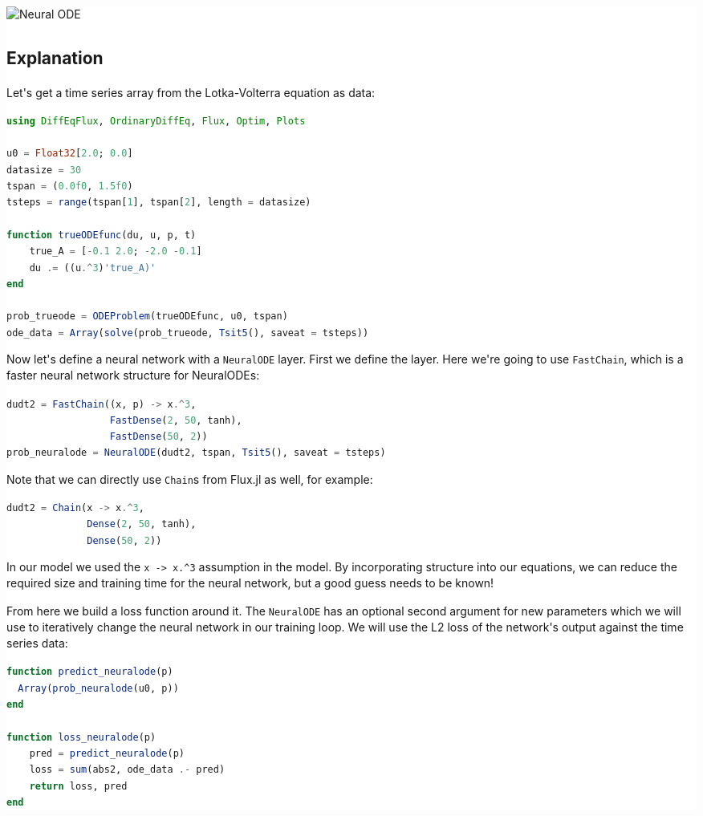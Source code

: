 
![Neural ODE](https://user-images.githubusercontent.com/1814174/88589293-e8207f80-d026-11ea-86e2-8a3feb8252ca.gif)

## Explanation

Let's get a time series array from the Lotka-Volterra equation as data:

```julia
using DiffEqFlux, OrdinaryDiffEq, Flux, Optim, Plots

u0 = Float32[2.0; 0.0]
datasize = 30
tspan = (0.0f0, 1.5f0)
tsteps = range(tspan[1], tspan[2], length = datasize)

function trueODEfunc(du, u, p, t)
    true_A = [-0.1 2.0; -2.0 -0.1]
    du .= ((u.^3)'true_A)'
end

prob_trueode = ODEProblem(trueODEfunc, u0, tspan)
ode_data = Array(solve(prob_trueode, Tsit5(), saveat = tsteps))
```

Now let's define a neural network with a `NeuralODE` layer. First we define
the layer. Here we're going to use `FastChain`, which is a faster neural network
structure for NeuralODEs:

```julia
dudt2 = FastChain((x, p) -> x.^3,
                  FastDense(2, 50, tanh),
                  FastDense(50, 2))
prob_neuralode = NeuralODE(dudt2, tspan, Tsit5(), saveat = tsteps)
```

Note that we can directly use `Chain`s from Flux.jl as well, for example:

```julia
dudt2 = Chain(x -> x.^3,
              Dense(2, 50, tanh),
              Dense(50, 2))
```

In our model we used the `x -> x.^3` assumption in the model. By incorporating
structure into our equations, we can reduce the required size and training time
for the neural network, but a good guess needs to be known!

From here we build a loss function around it. The `NeuralODE` has an optional
second argument for new parameters which we will use to iteratively change the
neural network in our training loop. We will use the L2 loss of the network's
output against the time series data:

```julia
function predict_neuralode(p)
  Array(prob_neuralode(u0, p))
end

function loss_neuralode(p)
    pred = predict_neuralode(p)
    loss = sum(abs2, ode_data .- pred)
    return loss, pred
end
```
